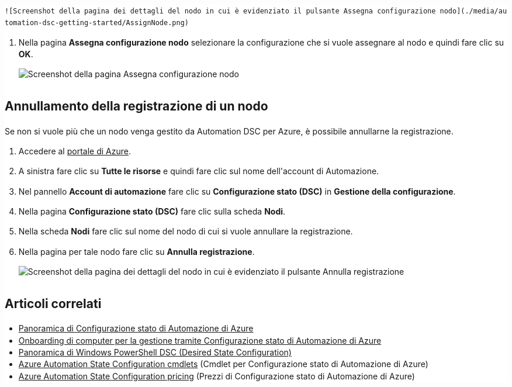     ![Screenshot della pagina dei dettagli del nodo in cui è evidenziato il pulsante Assegna configurazione nodo](./media/automation-dsc-getting-started/AssignNode.png)

1. Nella pagina **Assegna configurazione nodo** selezionare la configurazione che si vuole assegnare al nodo e quindi fare clic su **OK**.

    ![Screenshot della pagina Assegna configurazione nodo](./media/automation-dsc-getting-started/AssignNodeConfig.png)

## <a name="unregistering-a-node"></a>Annullamento della registrazione di un nodo

Se non si vuole più che un nodo venga gestito da Automation DSC per Azure, è possibile annullarne la registrazione.

1. Accedere al [portale di Azure](https://portal.azure.com).
1. A sinistra fare clic su **Tutte le risorse** e quindi fare clic sul nome dell'account di Automazione.
1. Nel pannello **Account di automazione** fare clic su **Configurazione stato (DSC)** in **Gestione della configurazione**.
1. Nella pagina **Configurazione stato (DSC)** fare clic sulla scheda **Nodi**.
1. Nella scheda **Nodi** fare clic sul nome del nodo di cui si vuole annullare la registrazione.
1. Nella pagina per tale nodo fare clic su **Annulla registrazione**.

    ![Screenshot della pagina dei dettagli del nodo in cui è evidenziato il pulsante Annulla registrazione](./media/automation-dsc-getting-started/UnregisterNode.png)

## <a name="related-articles"></a>Articoli correlati

- [Panoramica di Configurazione stato di Automazione di Azure ](automation-dsc-overview.md)
- [Onboarding di computer per la gestione tramite Configurazione stato di Automazione di Azure](automation-dsc-onboarding.md)
- [Panoramica di Windows PowerShell DSC (Desired State Configuration)](/powershell/scripting/dsc/overview/overview)
- [Azure Automation State Configuration cmdlets](/powershell/module/azurerm.automation/#automation) (Cmdlet per Configurazione stato di Automazione di Azure)
- [Azure Automation State Configuration pricing](https://azure.microsoft.com/pricing/details/automation/) (Prezzi di Configurazione stato di Automazione di Azure)

